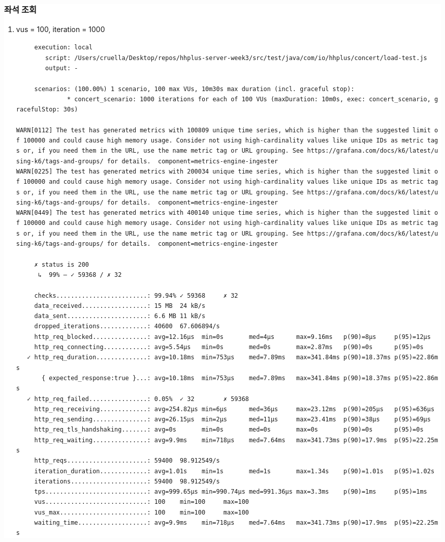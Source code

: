 ### 좌석 조회
1. vus = 100, iteration = 1000
   ```
        execution: local
           script: /Users/cruella/Desktop/repos/hhplus-server-week3/src/test/java/com/io/hhplus/concert/load-test.js
           output: -
   
        scenarios: (100.00%) 1 scenario, 100 max VUs, 10m30s max duration (incl. graceful stop):
                 * concert_scenario: 1000 iterations for each of 100 VUs (maxDuration: 10m0s, exec: concert_scenario, gracefulStop: 30s)
   
   WARN[0112] The test has generated metrics with 100809 unique time series, which is higher than the suggested limit of 100000 and could cause high memory usage. Consider not using high-cardinality values like unique IDs as metric tags or, if you need them in the URL, use the name metric tag or URL grouping. See https://grafana.com/docs/k6/latest/using-k6/tags-and-groups/ for details.  component=metrics-engine-ingester
   WARN[0225] The test has generated metrics with 200034 unique time series, which is higher than the suggested limit of 100000 and could cause high memory usage. Consider not using high-cardinality values like unique IDs as metric tags or, if you need them in the URL, use the name metric tag or URL grouping. See https://grafana.com/docs/k6/latest/using-k6/tags-and-groups/ for details.  component=metrics-engine-ingester
   WARN[0449] The test has generated metrics with 400140 unique time series, which is higher than the suggested limit of 100000 and could cause high memory usage. Consider not using high-cardinality values like unique IDs as metric tags or, if you need them in the URL, use the name metric tag or URL grouping. See https://grafana.com/docs/k6/latest/using-k6/tags-and-groups/ for details.  component=metrics-engine-ingester
   
        ✗ status is 200
         ↳  99% — ✓ 59368 / ✗ 32
   
        checks.........................: 99.94% ✓ 59368     ✗ 32   
        data_received..................: 15 MB  24 kB/s
        data_sent......................: 6.6 MB 11 kB/s
        dropped_iterations.............: 40600  67.606894/s
        http_req_blocked...............: avg=12.16µs  min=0s       med=4µs      max=9.16ms   p(90)=8µs     p(95)=12µs   
        http_req_connecting............: avg=5.54µs   min=0s       med=0s       max=2.87ms   p(90)=0s      p(95)=0s     
      ✓ http_req_duration..............: avg=10.18ms  min=753µs    med=7.89ms   max=341.84ms p(90)=18.37ms p(95)=22.86ms
          { expected_response:true }...: avg=10.18ms  min=753µs    med=7.89ms   max=341.84ms p(90)=18.37ms p(95)=22.86ms
      ✓ http_req_failed................: 0.05%  ✓ 32        ✗ 59368
        http_req_receiving.............: avg=254.82µs min=6µs      med=36µs     max=23.12ms  p(90)=205µs   p(95)=636µs  
        http_req_sending...............: avg=26.15µs  min=2µs      med=11µs     max=23.41ms  p(90)=38µs    p(95)=69µs   
        http_req_tls_handshaking.......: avg=0s       min=0s       med=0s       max=0s       p(90)=0s      p(95)=0s     
        http_req_waiting...............: avg=9.9ms    min=718µs    med=7.64ms   max=341.73ms p(90)=17.9ms  p(95)=22.25ms
        http_reqs......................: 59400  98.912549/s
        iteration_duration.............: avg=1.01s    min=1s       med=1s       max=1.34s    p(90)=1.01s   p(95)=1.02s  
        iterations.....................: 59400  98.912549/s
        tps............................: avg=999.65µs min=990.74µs med=991.36µs max=3.3ms    p(90)=1ms     p(95)=1ms    
        vus............................: 100    min=100     max=100
        vus_max........................: 100    min=100     max=100
        waiting_time...................: avg=9.9ms    min=718µs    med=7.64ms   max=341.73ms p(90)=17.9ms  p(95)=22.25ms
   
   ```